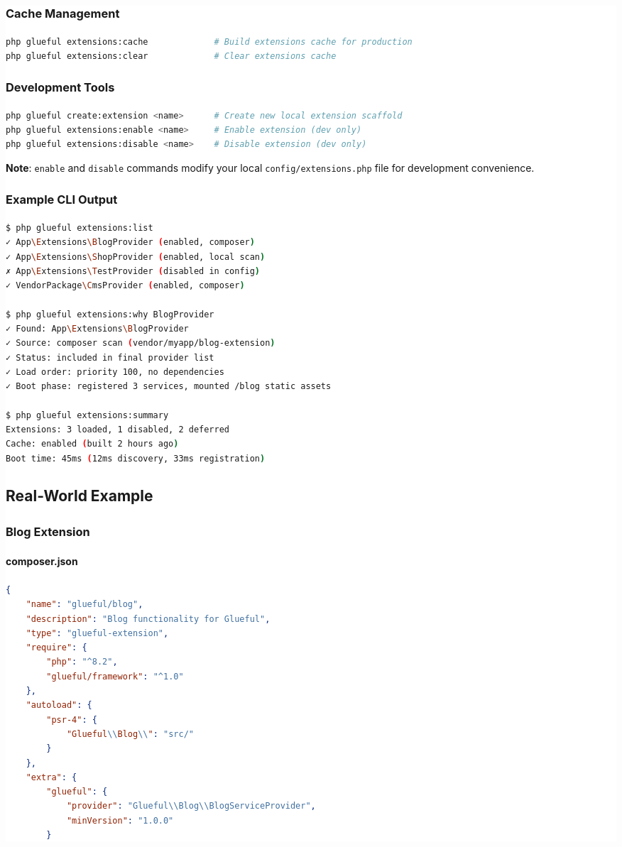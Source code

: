 ### Cache Management

```bash
php glueful extensions:cache             # Build extensions cache for production
php glueful extensions:clear             # Clear extensions cache
```

### Development Tools

```bash
php glueful create:extension <name>      # Create new local extension scaffold
php glueful extensions:enable <name>     # Enable extension (dev only)
php glueful extensions:disable <name>    # Disable extension (dev only)
```

**Note**: `enable` and `disable` commands modify your local `config/extensions.php` file for development convenience.

### Example CLI Output

```bash
$ php glueful extensions:list
✓ App\Extensions\BlogProvider (enabled, composer)
✓ App\Extensions\ShopProvider (enabled, local scan)
✗ App\Extensions\TestProvider (disabled in config)
✓ VendorPackage\CmsProvider (enabled, composer)

$ php glueful extensions:why BlogProvider
✓ Found: App\Extensions\BlogProvider
✓ Source: composer scan (vendor/myapp/blog-extension)
✓ Status: included in final provider list
✓ Load order: priority 100, no dependencies
✓ Boot phase: registered 3 services, mounted /blog static assets

$ php glueful extensions:summary
Extensions: 3 loaded, 1 disabled, 2 deferred
Cache: enabled (built 2 hours ago)
Boot time: 45ms (12ms discovery, 33ms registration)
```

## Real-World Example

### Blog Extension

#### composer.json

```json
{
    "name": "glueful/blog",
    "description": "Blog functionality for Glueful",
    "type": "glueful-extension",
    "require": {
        "php": "^8.2",
        "glueful/framework": "^1.0"
    },
    "autoload": {
        "psr-4": {
            "Glueful\\Blog\\": "src/"
        }
    },
    "extra": {
        "glueful": {
            "provider": "Glueful\\Blog\\BlogServiceProvider",
            "minVersion": "1.0.0"
        }
```